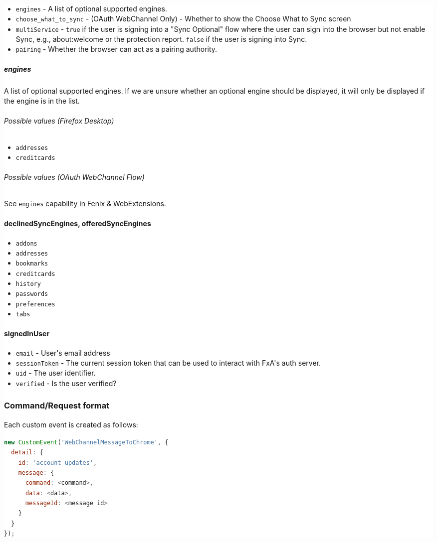 - `engines` - A list of optional supported engines.
- `choose_what_to_sync` - (OAuth WebChannel Only) - Whether to show the Choose What to Sync screen
- `multiService` - `true` if the user is signing into a "Sync Optional" flow where the user can sign into the browser but not enable Sync, e.g., about:welcome or the protection report. `false` if the user is signing into Sync.
- `pairing` - Whether the browser can act as a pairing authority.

##### engines

A list of optional supported engines. If we are unsure whether an optional engine should be displayed, it will only be displayed if the engine is in the list.

###### Possible values (Firefox Desktop)

- `addresses`
- `creditcards`

###### Possible values (OAuth WebChannel Flow)

See [`engines` capability in Fenix & WebExtensions](./webchannels-in-fenix-webextensions#engines-capability).

#### declinedSyncEngines, offeredSyncEngines

- `addons`
- `addresses`
- `bookmarks`
- `creditcards`
- `history`
- `passwords`
- `preferences`
- `tabs`

#### signedInUser

- `email` - User's email address
- `sessionToken` - The current session token that can be used to interact with FxA's auth server.
- `uid` - The user identifier.
- `verified` - Is the user verified?

### Command/Request format

Each custom event is created as follows:

```js
new CustomEvent('WebChannelMessageToChrome', {
  detail: {
    id: 'account_updates',
    message: {
      command: <command>,
      data: <data>,
      messageId: <message id>
    }
  }
});
```
